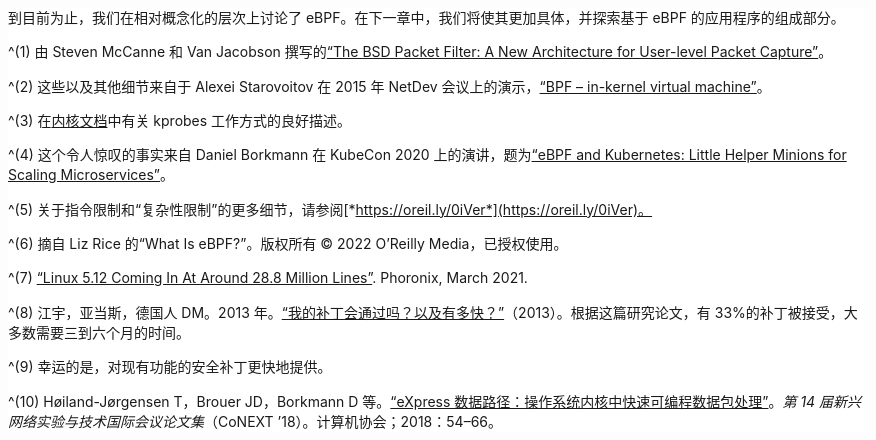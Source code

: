到目前为止，我们在相对概念化的层次上讨论了 eBPF。在下一章中，我们将使其更加具体，并探索基于 eBPF 的应用程序的组成部分。

^(1) 由 Steven McCanne 和 Van Jacobson 撰写的[“The BSD Packet Filter: A New Architecture for User-level Packet Capture”](https://oreil.ly/4GpgQ)。

^(2) 这些以及其他细节来自于 Alexei Starovoitov 在 2015 年 NetDev 会议上的演示，[“BPF – in-kernel virtual machine”](https://oreil.ly/hISe1)。

^(3) 在[内核文档](https://oreil.ly/Ue6Ii)中有关 kprobes 工作方式的良好描述。

^(4) 这个令人惊叹的事实来自 Daniel Borkmann 在 KubeCon 2020 上的演讲，题为[“eBPF and Kubernetes: Little Helper Minions for Scaling Microservices”](https://oreil.ly/tIR9o)。

^(5) 关于指令限制和“复杂性限制”的更多细节，请参阅[*https://oreil.ly/0iVer*](https://oreil.ly/0iVer)。

^(6) 摘自 Liz Rice 的“What Is eBPF?”。版权所有 © 2022 O’Reilly Media，已授权使用。

^(7) [“Linux 5.12 Coming In At Around 28.8 Million Lines”](https://oreil.ly/9zJP2). Phoronix, March 2021.

^(8) 江宇，亚当斯，德国人 DM。2013 年。[“我的补丁会通过吗？以及有多快？”](https://oreil.ly/rj2P4)（2013）。根据这篇研究论文，有 33%的补丁被接受，大多数需要三到六个月的时间。

^(9) 幸运的是，对现有功能的安全补丁更快地提供。

^(10) Høiland-Jørgensen T，Brouer JD，Borkmann D 等。[“eXpress 数据路径：操作系统内核中快速可编程数据包处理”](https://oreil.ly/qyhLK)。*第 14 届新兴网络实验与技术国际会议论文集*（CoNEXT ’18）。计算机协会；2018：54–66。
